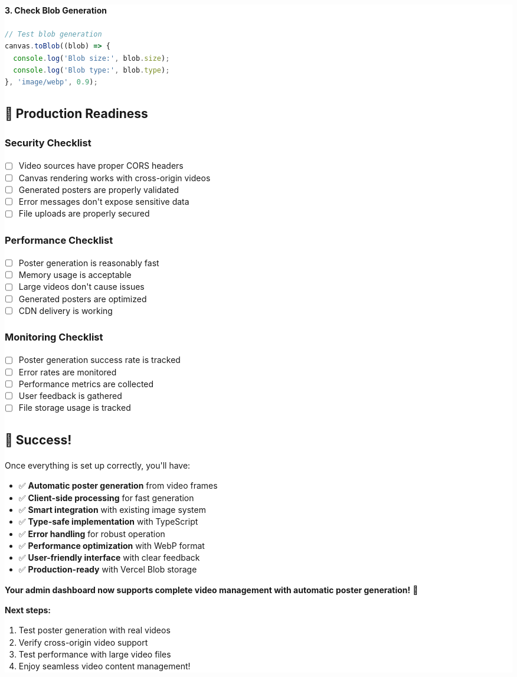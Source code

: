 #### **3. Check Blob Generation**
```javascript
// Test blob generation
canvas.toBlob((blob) => {
  console.log('Blob size:', blob.size);
  console.log('Blob type:', blob.type);
}, 'image/webp', 0.9);
```

## 🎯 **Production Readiness**

### **Security Checklist**
- [ ] Video sources have proper CORS headers
- [ ] Canvas rendering works with cross-origin videos
- [ ] Generated posters are properly validated
- [ ] Error messages don't expose sensitive data
- [ ] File uploads are properly secured

### **Performance Checklist**
- [ ] Poster generation is reasonably fast
- [ ] Memory usage is acceptable
- [ ] Large videos don't cause issues
- [ ] Generated posters are optimized
- [ ] CDN delivery is working

### **Monitoring Checklist**
- [ ] Poster generation success rate is tracked
- [ ] Error rates are monitored
- [ ] Performance metrics are collected
- [ ] User feedback is gathered
- [ ] File storage usage is tracked

## 🎉 **Success!**

Once everything is set up correctly, you'll have:

- ✅ **Automatic poster generation** from video frames
- ✅ **Client-side processing** for fast generation
- ✅ **Smart integration** with existing image system
- ✅ **Type-safe implementation** with TypeScript
- ✅ **Error handling** for robust operation
- ✅ **Performance optimization** with WebP format
- ✅ **User-friendly interface** with clear feedback
- ✅ **Production-ready** with Vercel Blob storage

**Your admin dashboard now supports complete video management with automatic poster generation!** 🚀

**Next steps:**
1. Test poster generation with real videos
2. Verify cross-origin video support
3. Test performance with large video files
4. Enjoy seamless video content management!
